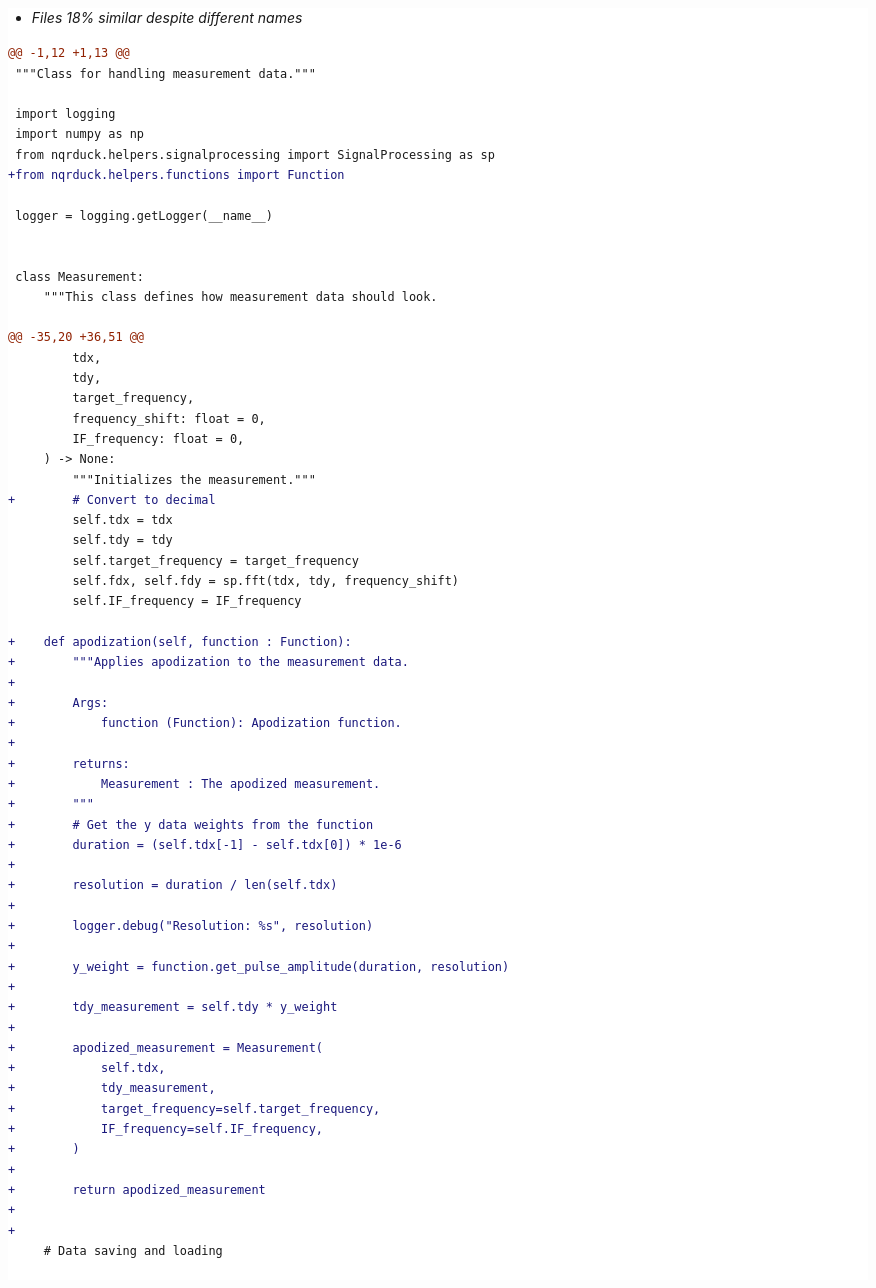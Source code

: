  * *Files 18% similar despite different names*

```diff
@@ -1,12 +1,13 @@
 """Class for handling measurement data."""
 
 import logging
 import numpy as np
 from nqrduck.helpers.signalprocessing import SignalProcessing as sp
+from nqrduck.helpers.functions import Function
 
 logger = logging.getLogger(__name__)
 
 
 class Measurement:
     """This class defines how measurement data should look.
 
@@ -35,20 +36,51 @@
         tdx,
         tdy,
         target_frequency,
         frequency_shift: float = 0,
         IF_frequency: float = 0,
     ) -> None:
         """Initializes the measurement."""
+        # Convert to decimal 
         self.tdx = tdx
         self.tdy = tdy
         self.target_frequency = target_frequency
         self.fdx, self.fdy = sp.fft(tdx, tdy, frequency_shift)
         self.IF_frequency = IF_frequency
 
+    def apodization(self, function : Function):
+        """Applies apodization to the measurement data.
+
+        Args:
+            function (Function): Apodization function.
+
+        returns:
+            Measurement : The apodized measurement.
+        """
+        # Get the y data weights from the function
+        duration = (self.tdx[-1] - self.tdx[0]) * 1e-6
+
+        resolution = duration / len(self.tdx)
+
+        logger.debug("Resolution: %s", resolution)
+
+        y_weight = function.get_pulse_amplitude(duration, resolution)
+
+        tdy_measurement = self.tdy * y_weight
+
+        apodized_measurement = Measurement(
+            self.tdx,
+            tdy_measurement,
+            target_frequency=self.target_frequency,
+            IF_frequency=self.IF_frequency,
+        )
+
+        return apodized_measurement
+
+
     # Data saving and loading
 
```